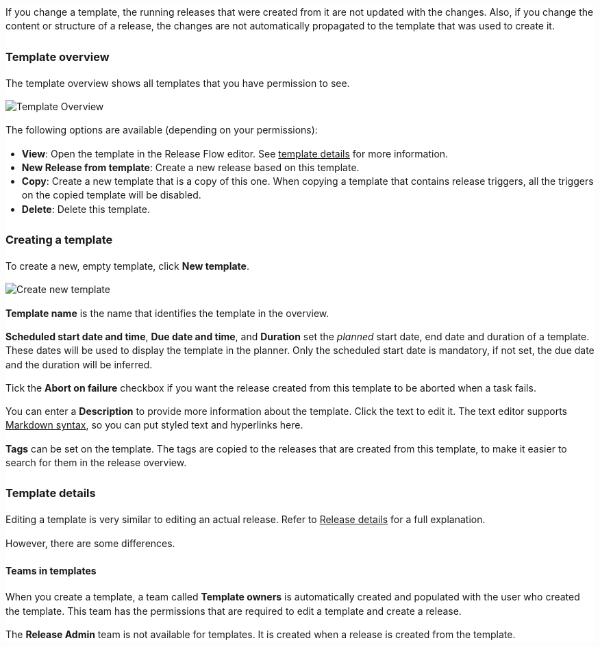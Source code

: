 If you change a template, the running releases that were created from it are not updated with the changes. Also, if you change the content or structure of a release, the changes are not automatically propagated to the template that was used to create it.

### Template overview

The template overview shows all templates that you have permission to see.

![Template Overview](reference_manual/template-overview.png)

The following options are available (depending on your permissions):

* **View**: Open the template in the Release Flow editor. See [template details](#template-details) for more information.
* **New Release from template**: Create a new release based on this template.
* **Copy**: Create a new template that is a copy of this one. When copying a template that contains release triggers, all the triggers on the copied template will be disabled.
* **Delete**: Delete this template.

### Creating a template

To create a new, empty template, click **New template**.

![Create new template](reference_manual/create-new-template.png)

**Template name** is the name that identifies the template in the overview.

**Scheduled start date and time**, **Due date and time**, and **Duration** set the _planned_ start date, end date and duration of a template. These dates will be used to display the template in the planner. Only the scheduled start date is mandatory, if not set, the due date and the duration will be inferred.

Tick the **Abort on failure** checkbox if you want the release created from this template to be aborted when a task fails.

You can enter a **Description** to provide more information about the template. Click the text to edit it. The text editor supports [Markdown syntax](markdownsyntax.html), so you can put styled text and hyperlinks here.

**Tags** can be set on the template. The tags are copied to the releases that are created from this template, to make it easier to search for them in the release overview.

### Template details

Editing a template is very similar to editing an actual release. Refer to [Release details](#release-details) for a full explanation.

However, there are some differences.

#### Teams in templates

When you create a template, a team called **Template owners** is automatically created and populated with the user who created the template. This team has the permissions that are required to edit a template and create a release.

The **Release Admin** team is not available for templates. It is created when a release is created from the template.
